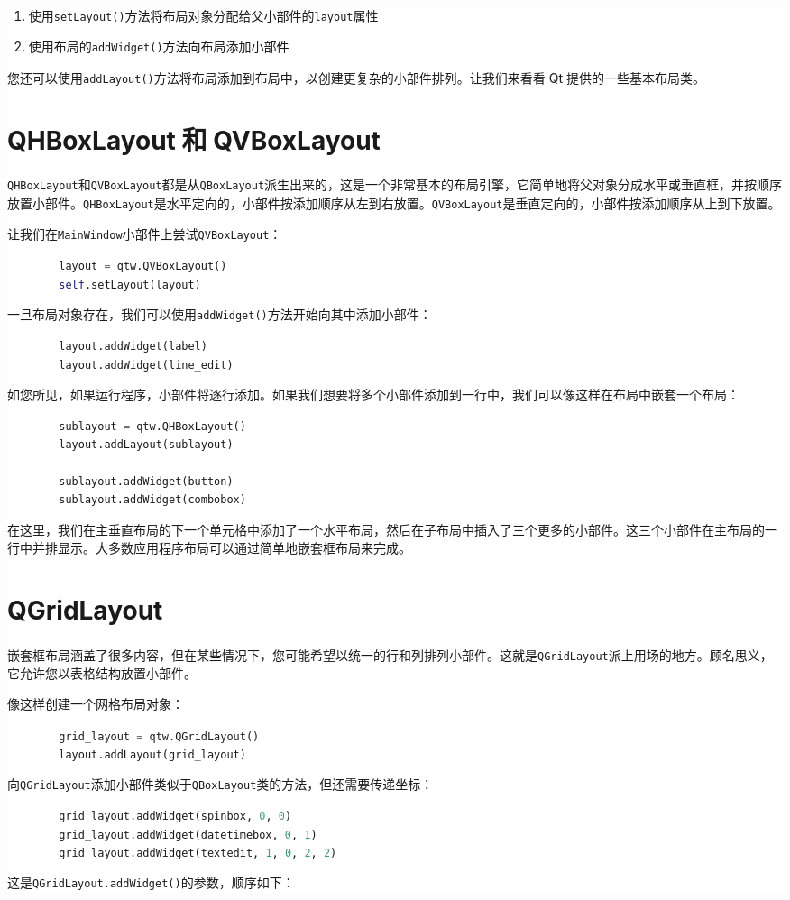 1.  使用`setLayout()`方法将布局对象分配给父小部件的`layout`属性

1.  使用布局的`addWidget()`方法向布局添加小部件

您还可以使用`addLayout()`方法将布局添加到布局中，以创建更复杂的小部件排列。让我们来看看 Qt 提供的一些基本布局类。

# QHBoxLayout 和 QVBoxLayout

`QHBoxLayout`和`QVBoxLayout`都是从`QBoxLayout`派生出来的，这是一个非常基本的布局引擎，它简单地将父对象分成水平或垂直框，并按顺序放置小部件。`QHBoxLayout`是水平定向的，小部件按添加顺序从左到右放置。`QVBoxLayout`是垂直定向的，小部件按添加顺序从上到下放置。

让我们在`MainWindow`小部件上尝试`QVBoxLayout`：

```py
        layout = qtw.QVBoxLayout()
        self.setLayout(layout)
```

一旦布局对象存在，我们可以使用`addWidget()`方法开始向其中添加小部件：

```py
        layout.addWidget(label)
        layout.addWidget(line_edit)
```

如您所见，如果运行程序，小部件将逐行添加。如果我们想要将多个小部件添加到一行中，我们可以像这样在布局中嵌套一个布局：

```py
        sublayout = qtw.QHBoxLayout()
        layout.addLayout(sublayout)

        sublayout.addWidget(button)
        sublayout.addWidget(combobox)
```

在这里，我们在主垂直布局的下一个单元格中添加了一个水平布局，然后在子布局中插入了三个更多的小部件。这三个小部件在主布局的一行中并排显示。大多数应用程序布局可以通过简单地嵌套框布局来完成。

# QGridLayout

嵌套框布局涵盖了很多内容，但在某些情况下，您可能希望以统一的行和列排列小部件。这就是`QGridLayout`派上用场的地方。顾名思义，它允许您以表格结构放置小部件。

像这样创建一个网格布局对象：

```py
        grid_layout = qtw.QGridLayout()
        layout.addLayout(grid_layout)
```

向`QGridLayout`添加小部件类似于`QBoxLayout`类的方法，但还需要传递坐标：

```py
        grid_layout.addWidget(spinbox, 0, 0)
        grid_layout.addWidget(datetimebox, 0, 1)
        grid_layout.addWidget(textedit, 1, 0, 2, 2)
```

这是`QGridLayout.addWidget()`的参数，顺序如下：
